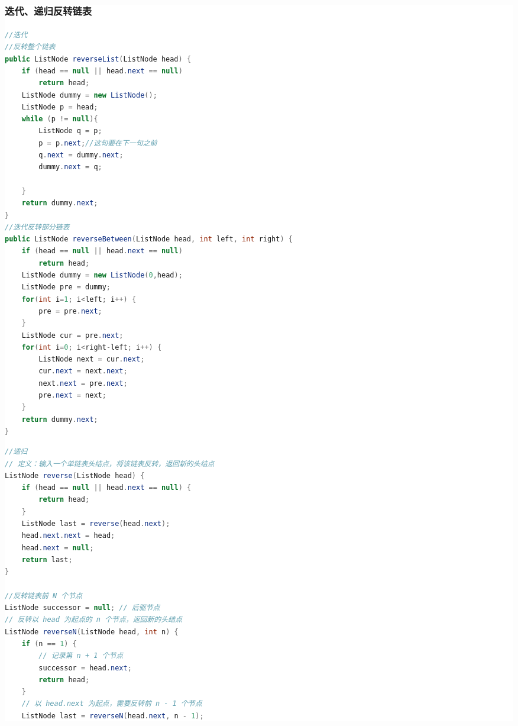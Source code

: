 ### 迭代、递归反转链表

```java
//迭代
//反转整个链表
public ListNode reverseList(ListNode head) {
    if (head == null || head.next == null)
        return head;
    ListNode dummy = new ListNode();
    ListNode p = head;
    while (p != null){
        ListNode q = p;
        p = p.next;//这句要在下一句之前
        q.next = dummy.next;
        dummy.next = q;

    }
    return dummy.next;
}
//迭代反转部分链表
public ListNode reverseBetween(ListNode head, int left, int right) {
    if (head == null || head.next == null)
        return head;
    ListNode dummy = new ListNode(0,head);
    ListNode pre = dummy;
    for(int i=1; i<left; i++) {
        pre = pre.next;
    }
    ListNode cur = pre.next;
    for(int i=0; i<right-left; i++) {
        ListNode next = cur.next;
        cur.next = next.next;
        next.next = pre.next;
        pre.next = next;
    }
    return dummy.next;
}
```

```java
//递归
// 定义：输入一个单链表头结点，将该链表反转，返回新的头结点
ListNode reverse(ListNode head) {
    if (head == null || head.next == null) {
        return head;
    }
    ListNode last = reverse(head.next);
    head.next.next = head;
    head.next = null;
    return last;
}

//反转链表前 N 个节点
ListNode successor = null; // 后驱节点
// 反转以 head 为起点的 n 个节点，返回新的头结点
ListNode reverseN(ListNode head, int n) {
    if (n == 1) {
        // 记录第 n + 1 个节点
        successor = head.next;
        return head;
    }
    // 以 head.next 为起点，需要反转前 n - 1 个节点
    ListNode last = reverseN(head.next, n - 1);

```